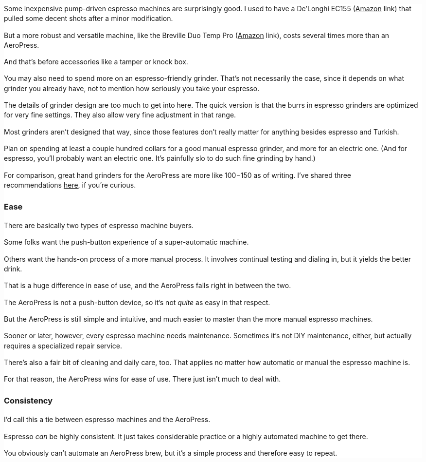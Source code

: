 Some inexpensive pump-driven espresso machines are surprisingly good. I used to have a De’Longhi EC155 ([Amazon](/recommends/delonghi-ec155) link) that pulled some decent shots after a minor modification.

But a more robust and versatile machine, like the Breville Duo Temp Pro ([Amazon](/recommends/breville-duo-temp-pro) link), costs several times more than an AeroPress.

And that’s before accessories like a tamper or knock box.

You may also need to spend more on an espresso-friendly grinder. That’s not necessarily the case, since it depends on what grinder you already have, not to mention how seriously you take your espresso.

The details of grinder design are too much to get into here. The quick version is that the burrs in espresso grinders are optimized for very fine settings. They also allow very fine adjustment in that range. 

Most grinders aren’t designed that way, since those features don’t really matter for anything besides espresso and Turkish.

Plan on spending at least a couple hundred collars for a good manual espresso grinder, and more for an electric one. (And for espresso, you’ll probably want an electric one. It’s painfully slo to do such fine grinding by hand.)

For comparison, great hand grinders for the AeroPress are more like $100-$150 as of writing. I’ve shared three recommendations [here](/best-aeropress-grinder), if you’re curious.

### Ease

There are basically two types of espresso machine buyers. 

Some folks want the push-button experience of a super-automatic machine. 

Others want the hands-on process of a more manual process. It involves continual testing and dialing in, but it yields the better drink.

That is a huge difference in ease of use, and the AeroPress falls right in between the two.

The AeroPress is not a push-button device, so it’s not *quite* as easy in that respect.

But the AeroPress is still simple and intuitive, and much easier to master than the more manual espresso machines. 

Sooner or later, however, every espresso machine needs maintenance. Sometimes it’s not DIY maintenance, either, but actually requires a specialized repair service.

There’s also a fair bit of cleaning and daily care, too. That applies no matter how automatic or manual the espresso machine is.

For that reason, the AeroPress wins for ease of use. There just isn’t much to deal with.

### Consistency

I’d call this a tie between espresso machines and the AeroPress.

Espresso *can* be highly consistent. It just takes considerable practice or a highly automated machine to get there.

You obviously can’t automate an AeroPress brew, but it’s a simple process and therefore easy to repeat.
